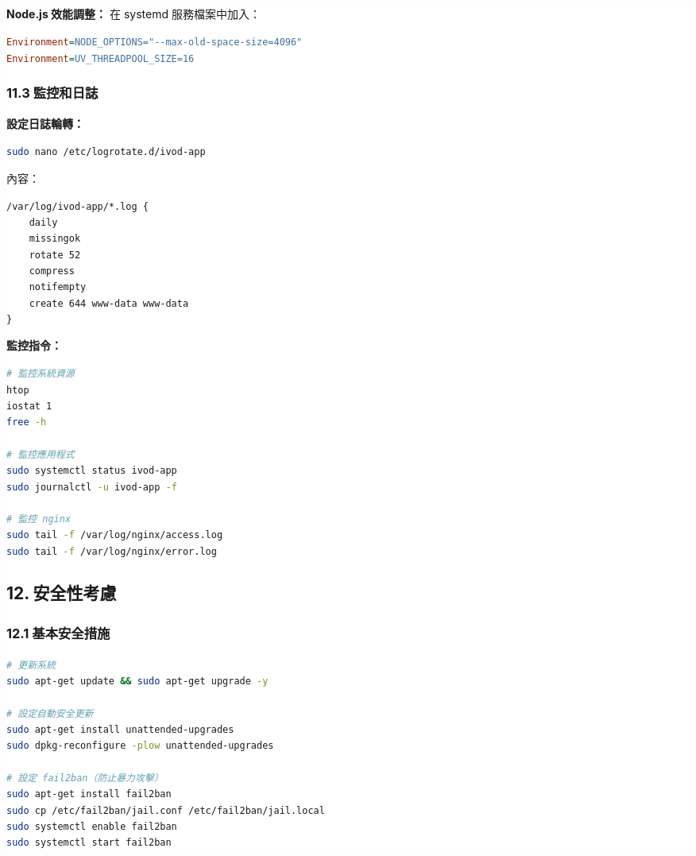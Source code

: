**Node.js 效能調整：**
在 systemd 服務檔案中加入：
```ini
Environment=NODE_OPTIONS="--max-old-space-size=4096"
Environment=UV_THREADPOOL_SIZE=16
```

### 11.3 監控和日誌

**設定日誌輪轉：**
```bash
sudo nano /etc/logrotate.d/ivod-app
```

內容：
```
/var/log/ivod-app/*.log {
    daily
    missingok
    rotate 52
    compress
    notifempty
    create 644 www-data www-data
}
```

**監控指令：**
```bash
# 監控系統資源
htop
iostat 1
free -h

# 監控應用程式
sudo systemctl status ivod-app
sudo journalctl -u ivod-app -f

# 監控 nginx
sudo tail -f /var/log/nginx/access.log
sudo tail -f /var/log/nginx/error.log
```

## 12. 安全性考慮

### 12.1 基本安全措施

```bash
# 更新系統
sudo apt-get update && sudo apt-get upgrade -y

# 設定自動安全更新
sudo apt-get install unattended-upgrades
sudo dpkg-reconfigure -plow unattended-upgrades

# 設定 fail2ban（防止暴力攻擊）
sudo apt-get install fail2ban
sudo cp /etc/fail2ban/jail.conf /etc/fail2ban/jail.local
sudo systemctl enable fail2ban
sudo systemctl start fail2ban
```
